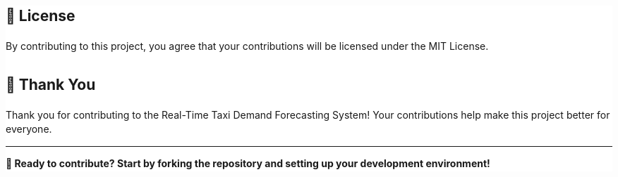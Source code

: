 ## 📄 **License**

By contributing to this project, you agree that your contributions will be licensed under the MIT License.

## 🙏 **Thank You**

Thank you for contributing to the Real-Time Taxi Demand Forecasting System! Your contributions help make this project better for everyone.

---

**🚀 Ready to contribute? Start by forking the repository and setting up your development environment!** 